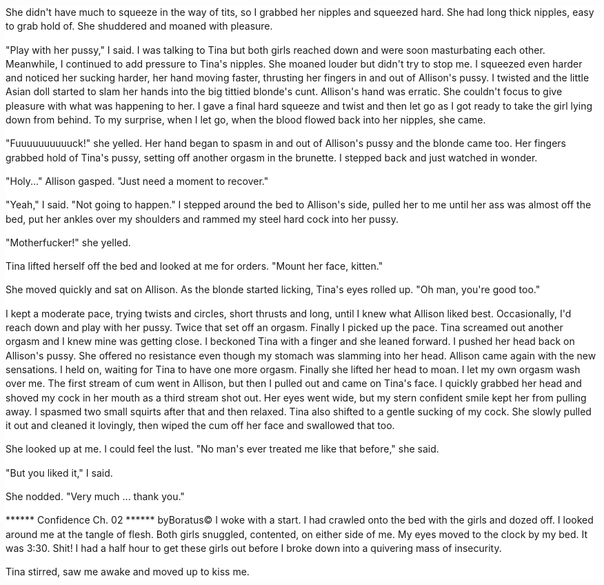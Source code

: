  She didn't have much to squeeze in the way of tits, so I grabbed her nipples and squeezed hard. She had long thick nipples, easy to grab hold of. She shuddered and moaned with pleasure. 

 "Play with her pussy," I said. I was talking to Tina but both girls reached down and were soon masturbating each other. Meanwhile, I continued to add pressure to Tina's nipples. She moaned louder but didn't try to stop me. I squeezed even harder and noticed her sucking harder, her hand moving faster, thrusting her fingers in and out of Allison's pussy. I twisted and the little Asian doll started to slam her hands into the big tittied blonde's cunt. Allison's hand was erratic. She couldn't focus to give pleasure with what was happening to her. I gave a final hard squeeze and twist and then let go as I got ready to take the girl lying down from behind. To my surprise, when I let go, when the blood flowed back into her nipples, she came. 

 "Fuuuuuuuuuuck!" she yelled. Her hand began to spasm in and out of Allison's pussy and the blonde came too. Her fingers grabbed hold of Tina's pussy, setting off another orgasm in the brunette. I stepped back and just watched in wonder. 

 "Holy..." Allison gasped. "Just need a moment to recover." 

 "Yeah," I said. "Not going to happen." I stepped around the bed to Allison's side, pulled her to me until her ass was almost off the bed, put her ankles over my shoulders and rammed my steel hard cock into her pussy. 

 "Motherfucker!" she yelled. 

 Tina lifted herself off the bed and looked at me for orders. "Mount her face, kitten." 

 She moved quickly and sat on Allison. As the blonde started licking, Tina's eyes rolled up. "Oh man, you're good too." 

 I kept a moderate pace, trying twists and circles, short thrusts and long, until I knew what Allison liked best. Occasionally, I'd reach down and play with her pussy. Twice that set off an orgasm. Finally I picked up the pace. Tina screamed out another orgasm and I knew mine was getting close. I beckoned Tina with a finger and she leaned forward. I pushed her head back on Allison's pussy. She offered no resistance even though my stomach was slamming into her head. Allison came again with the new sensations. I held on, waiting for Tina to have one more orgasm. Finally she lifted her head to moan. I let my own orgasm wash over me. The first stream of cum went in Allison, but then I pulled out and came on Tina's face. I quickly grabbed her head and shoved my cock in her mouth as a third stream shot out. Her eyes went wide, but my stern confident smile kept her from pulling away. I spasmed two small squirts after that and then relaxed. Tina also shifted to a gentle sucking of my cock. She slowly pulled it out and cleaned it lovingly, then wiped the cum off her face and swallowed that too. 

 She looked up at me. I could feel the lust. "No man's ever treated me like that before," she said. 

 "But you liked it," I said. 

 She nodded. "Very much ... thank you."   

 

 

  ****** Confidence Ch. 02 ****** byBoratus© I woke with a start. I had crawled onto the bed with the girls and dozed off. I looked around me at the tangle of flesh. Both girls snuggled, contented, on either side of me. My eyes moved to the clock by my bed. It was 3:30. Shit! I had a half hour to get these girls out before I broke down into a quivering mass of insecurity.  

  Tina stirred, saw me awake and moved up to kiss me.  
